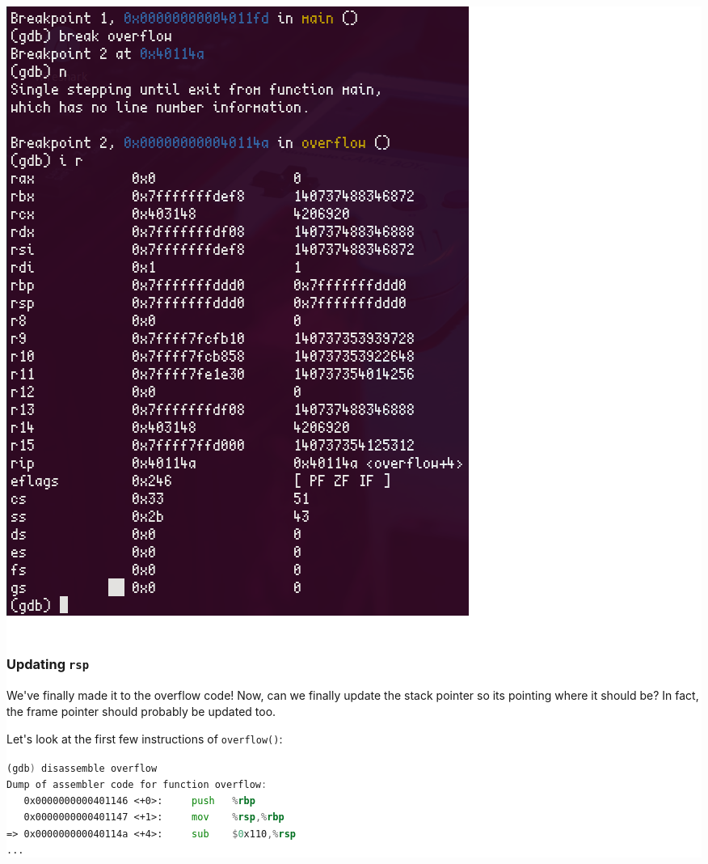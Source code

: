 ![](/md-images/buffer-overflow-10.png)
<br>
<br>

### Updating `rsp`

We've finally made it to the overflow code! Now, can we finally update the stack pointer so its pointing where it should be? In fact, the frame pointer should probably be updated too.

Let's look at the first few instructions of `overflow()`:

```asm
(gdb) disassemble overflow
Dump of assembler code for function overflow:
   0x0000000000401146 <+0>:     push   %rbp
   0x0000000000401147 <+1>:     mov    %rsp,%rbp
=> 0x000000000040114a <+4>:     sub    $0x110,%rsp
...
```
